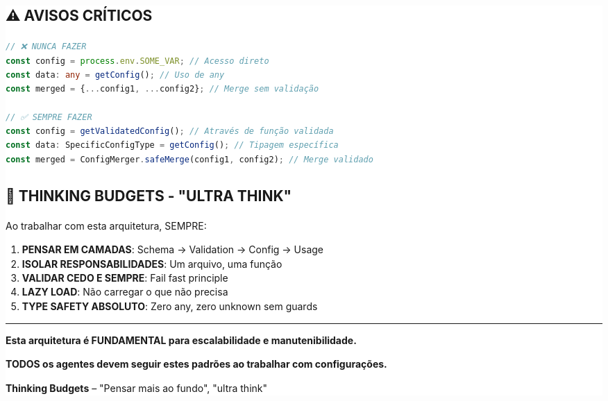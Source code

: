 ## ⚠️ AVISOS CRÍTICOS

```typescript
// ❌ NUNCA FAZER
const config = process.env.SOME_VAR; // Acesso direto
const data: any = getConfig(); // Uso de any
const merged = {...config1, ...config2}; // Merge sem validação

// ✅ SEMPRE FAZER
const config = getValidatedConfig(); // Através de função validada
const data: SpecificConfigType = getConfig(); // Tipagem específica
const merged = ConfigMerger.safeMerge(config1, config2); // Merge validado
```

## 🧠 THINKING BUDGETS - "ULTRA THINK"

Ao trabalhar com esta arquitetura, SEMPRE:

1. **PENSAR EM CAMADAS**: Schema → Validation → Config → Usage
2. **ISOLAR RESPONSABILIDADES**: Um arquivo, uma função
3. **VALIDAR CEDO E SEMPRE**: Fail fast principle
4. **LAZY LOAD**: Não carregar o que não precisa
5. **TYPE SAFETY ABSOLUTO**: Zero any, zero unknown sem guards

---

**Esta arquitetura é FUNDAMENTAL para escalabilidade e manutenibilidade.**

**TODOS os agentes devem seguir estes padrões ao trabalhar com configurações.**

**Thinking Budgets** – "Pensar mais ao fundo", "ultra think"